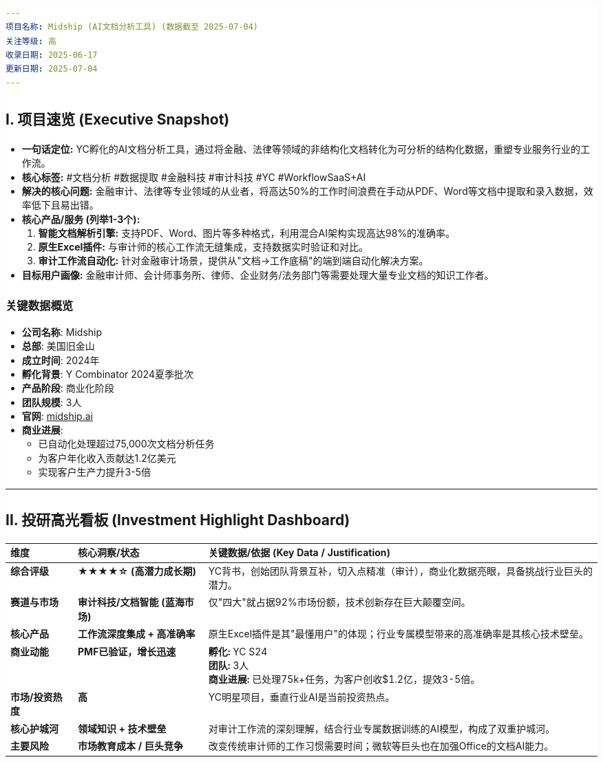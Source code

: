 ```yaml
---
项目名称: Midship (AI文档分析工具) (数据截至 2025-07-04)
关注等级: 高
收录日期: 2025-06-17
更新日期: 2025-07-04
---
```


## I. 项目速览 (Executive Snapshot)

*   **一句话定位:** YC孵化的AI文档分析工具，通过将金融、法律等领域的非结构化文档转化为可分析的结构化数据，重塑专业服务行业的工作流。
*   **核心标签:** #文档分析 #数据提取 #金融科技 #审计科技 #YC #WorkflowSaaS+AI
*   **解决的核心问题:** 金融审计、法律等专业领域的从业者，将高达50%的工作时间浪费在手动从PDF、Word等文档中提取和录入数据，效率低下且易出错。
*   **核心产品/服务 (列举1-3个):** 
    1.  **智能文档解析引擎:** 支持PDF、Word、图片等多种格式，利用混合AI架构实现高达98%的准确率。
    2.  **原生Excel插件:** 与审计师的核心工作流无缝集成，支持数据实时验证和对比。
    3.  **审计工作流自动化:** 针对金融审计场景，提供从"文档→工作底稿"的端到端自动化解决方案。
*   **目标用户画像:** 金融审计师、会计师事务所、律师、企业财务/法务部门等需要处理大量专业文档的知识工作者。

### 关键数据概览
- **公司名称**: Midship
- **总部**: 美国旧金山
- **成立时间**: 2024年
- **孵化背景**: Y Combinator 2024夏季批次
- **产品阶段**: 商业化阶段
- **团队规模**: 3人
- **官网**: [midship.ai](https://midship.ai)
- **商业进展**: 
  - 已自动化处理超过75,000次文档分析任务
  - 为客户年化收入贡献达1.2亿美元
  - 实现客户生产力提升3-5倍

---

## II. 投研高光看板 (Investment Highlight Dashboard)

| 维度 | 核心洞察/状态 | 关键数据/依据 (Key Data / Justification) |
| :--- | :--- | :--- |
| **综合评级** | **★★★★☆ (高潜力成长期)** | YC背书，创始团队背景互补，切入点精准（审计），商业化数据亮眼，具备挑战行业巨头的潜力。 |
| **赛道与市场** | **审计科技/文档智能 (蓝海市场)** | 仅"四大"就占据92%市场份额，技术创新存在巨大颠覆空间。 |
| **核心产品** | **工作流深度集成 + 高准确率** | 原生Excel插件是其"最懂用户"的体现；行业专属模型带来的高准确率是其核心技术壁垒。 |
| **商业动能** | **PMF已验证，增长迅速** | **孵化:** YC S24 <br> **团队:** 3人 <br> **商业进展:** 已处理75k+任务，为客户创收$1.2亿，提效3-5倍。 |
| **市场/投资热度** | **高** | YC明星项目，垂直行业AI是当前投资热点。 |
| **核心护城河** | **领域知识 + 技术壁垒** | 对审计工作流的深刻理解，结合行业专属数据训练的AI模型，构成了双重护城河。 |
| **主要风险** | **市场教育成本 / 巨头竞争** | 改变传统审计师的工作习惯需要时间；微软等巨头也在加强Office的文档AI能力。 |
